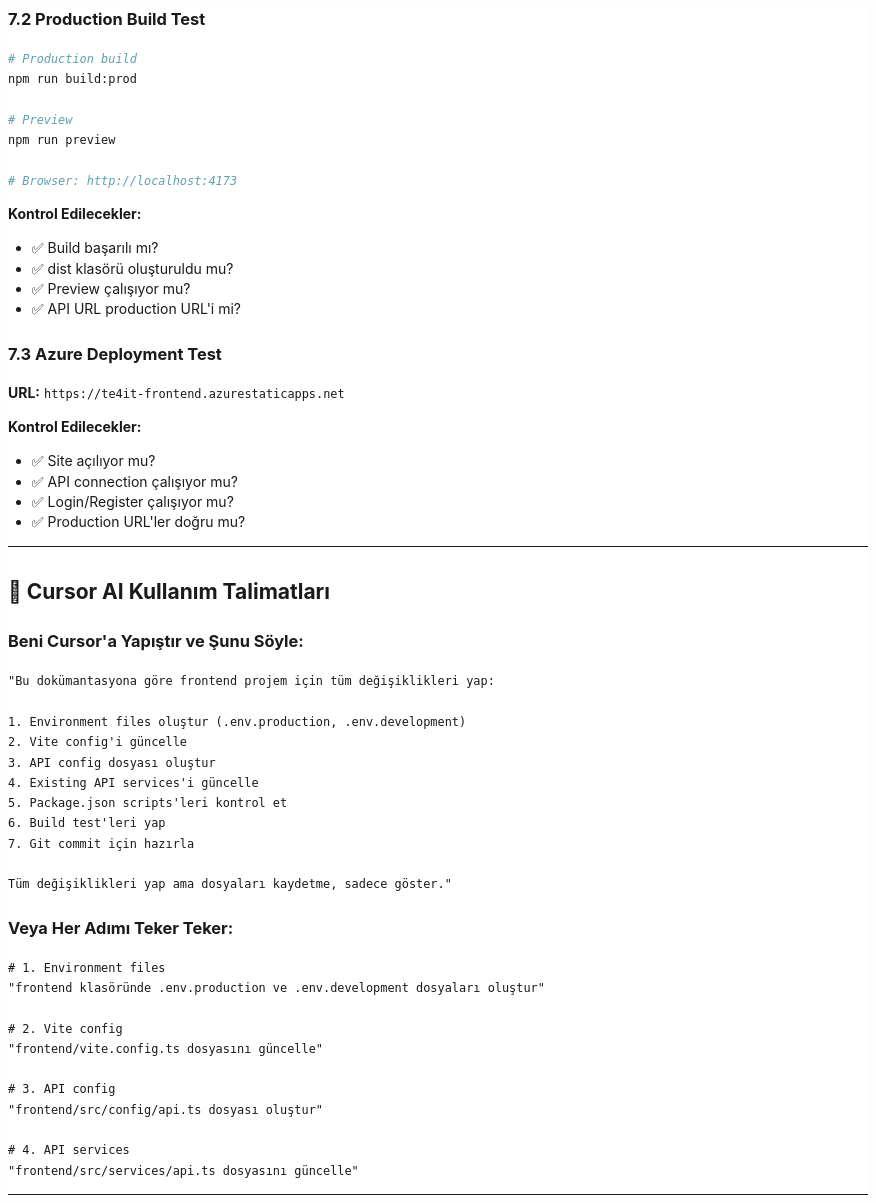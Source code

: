 ### 7.2 Production Build Test

```bash
# Production build
npm run build:prod

# Preview
npm run preview

# Browser: http://localhost:4173
```

**Kontrol Edilecekler:**
- ✅ Build başarılı mı?
- ✅ dist klasörü oluşturuldu mu?
- ✅ Preview çalışıyor mu?
- ✅ API URL production URL'i mi?

### 7.3 Azure Deployment Test

**URL:** `https://te4it-frontend.azurestaticapps.net`

**Kontrol Edilecekler:**
- ✅ Site açılıyor mu?
- ✅ API connection çalışıyor mu?
- ✅ Login/Register çalışıyor mu?
- ✅ Production URL'ler doğru mu?

---

## 🚀 Cursor AI Kullanım Talimatları

### Beni Cursor'a Yapıştır ve Şunu Söyle:

```
"Bu dokümantasyona göre frontend projem için tüm değişiklikleri yap:

1. Environment files oluştur (.env.production, .env.development)
2. Vite config'i güncelle
3. API config dosyası oluştur
4. Existing API services'i güncelle
5. Package.json scripts'leri kontrol et
6. Build test'leri yap
7. Git commit için hazırla

Tüm değişiklikleri yap ama dosyaları kaydetme, sadece göster."
```

### Veya Her Adımı Teker Teker:

```
# 1. Environment files
"frontend klasöründe .env.production ve .env.development dosyaları oluştur"

# 2. Vite config
"frontend/vite.config.ts dosyasını güncelle"

# 3. API config
"frontend/src/config/api.ts dosyası oluştur"

# 4. API services
"frontend/src/services/api.ts dosyasını güncelle"
```

---